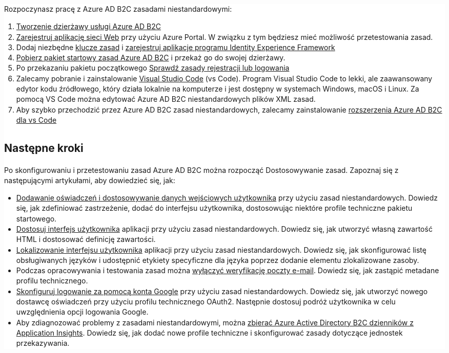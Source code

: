 Rozpoczynasz pracę z Azure AD B2C zasadami niestandardowymi:

1. [Tworzenie dzierżawy usługi Azure AD B2C](tutorial-create-tenant.md)
1. [Zarejestruj aplikację sieci Web](tutorial-register-applications.md) przy użyciu Azure Portal. W związku z tym będziesz mieć możliwość przetestowania zasad.
1. Dodaj niezbędne [klucze zasad](custom-policy-get-started.md#add-signing-and-encryption-keys) i [zarejestruj aplikacje programu Identity Experience Framework](custom-policy-get-started.md#register-identity-experience-framework-applications)
1. [Pobierz pakiet startowy zasad Azure AD B2C](custom-policy-get-started.md#get-the-starter-pack) i przekaż go do swojej dzierżawy. 
1. Po przekazaniu pakietu początkowego [Sprawdź zasady rejestracji lub logowania](custom-policy-get-started.md#test-the-custom-policy)
1. Zalecamy pobranie i zainstalowanie [Visual Studio Code](https://code.visualstudio.com/) (vs Code). Program Visual Studio Code to lekki, ale zaawansowany edytor kodu źródłowego, który działa lokalnie na komputerze i jest dostępny w systemach Windows, macOS i Linux. Za pomocą VS Code można edytować Azure AD B2C niestandardowych plików XML zasad.
1. Aby szybko przechodzić przez Azure AD B2C zasad niestandardowych, zalecamy zainstalowanie [rozszerzenia Azure AD B2C dla vs Code](https://marketplace.visualstudio.com/items?itemName=AzureADB2CTools.aadb2c)
 
## <a name="next-steps"></a>Następne kroki

Po skonfigurowaniu i przetestowaniu zasad Azure AD B2C można rozpocząć Dostosowywanie zasad. Zapoznaj się z następującymi artykułami, aby dowiedzieć się, jak:

- [Dodawanie oświadczeń i dostosowywanie danych wejściowych użytkownika](custom-policy-configure-user-input.md) przy użyciu zasad niestandardowych. Dowiedz się, jak zdefiniować zastrzeżenie, dodać do interfejsu użytkownika, dostosowując niektóre profile techniczne pakietu startowego.
- [Dostosuj interfejs użytkownika](customize-ui-with-html.md) aplikacji przy użyciu zasad niestandardowych. Dowiedz się, jak utworzyć własną zawartość HTML i dostosować definicję zawartości.
- [Lokalizowanie interfejsu użytkownika](custom-policy-localization.md) aplikacji przy użyciu zasad niestandardowych. Dowiedz się, jak skonfigurować listę obsługiwanych języków i udostępnić etykiety specyficzne dla języka poprzez dodanie elementu zlokalizowane zasoby.
- Podczas opracowywania i testowania zasad można [wyłączyć weryfikację poczty e-mail](custom-policy-disable-email-verification.md). Dowiedz się, jak zastąpić metadane profilu technicznego.
- [Skonfiguruj logowanie za pomocą konta Google](identity-provider-google-custom.md) przy użyciu zasad niestandardowych. Dowiedz się, jak utworzyć nowego dostawcę oświadczeń przy użyciu profilu technicznego OAuth2. Następnie dostosuj podróż użytkownika w celu uwzględnienia opcji logowania Google.
- Aby zdiagnozować problemy z zasadami niestandardowymi, można [zbierać Azure Active Directory B2C dzienników z Application Insights](troubleshoot-with-application-insights.md). Dowiedz się, jak dodać nowe profile techniczne i skonfigurować zasady dotyczące jednostek przekazywania.